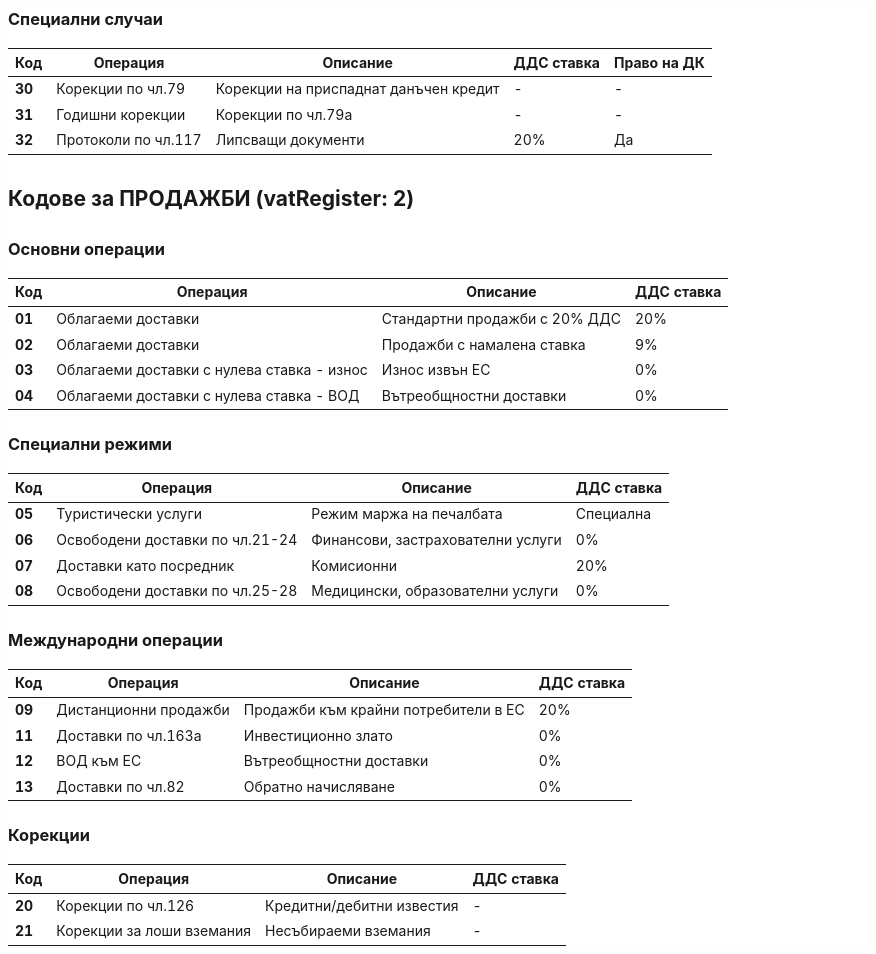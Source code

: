 ### Специални случаи

| Код | Операция | Описание | ДДС ставка | Право на ДК |
|-----|----------|----------|------------|-------------|
| **30** | Корекции по чл.79 | Корекции на приспаднат данъчен кредит | - | - |
| **31** | Годишни корекции | Корекции по чл.79а | - | - |
| **32** | Протоколи по чл.117 | Липсващи документи | 20% | Да |

## Кодове за ПРОДАЖБИ (vatRegister: 2)

### Основни операции

| Код | Операция | Описание | ДДС ставка |
|-----|----------|----------|------------|
| **01** | Облагаеми доставки | Стандартни продажби с 20% ДДС | 20% |
| **02** | Облагаеми доставки | Продажби с намалена ставка | 9% |
| **03** | Облагаеми доставки с нулева ставка - износ | Износ извън ЕС | 0% |
| **04** | Облагаеми доставки с нулева ставка - ВОД | Вътреобщностни доставки | 0% |

### Специални режими

| Код | Операция | Описание | ДДС ставка |
|-----|----------|----------|------------|
| **05** | Туристически услуги | Режим маржа на печалбата | Специална |
| **06** | Освободени доставки по чл.21-24 | Финансови, застрахователни услуги | 0% |
| **07** | Доставки като посредник | Комисионни | 20% |
| **08** | Освободени доставки по чл.25-28 | Медицински, образователни услуги | 0% |

### Международни операции

| Код | Операция | Описание | ДДС ставка |
|-----|----------|----------|------------|
| **09** | Дистанционни продажби | Продажби към крайни потребители в ЕС | 20% |
| **11** | Доставки по чл.163а | Инвестиционно злато | 0% |
| **12** | ВОД към ЕС | Вътреобщностни доставки | 0% |
| **13** | Доставки по чл.82 | Обратно начисляване | 0% |

### Корекции

| Код | Операция | Описание | ДДС ставка |
|-----|----------|----------|------------|
| **20** | Корекции по чл.126 | Кредитни/дебитни известия | - |
| **21** | Корекции за лоши вземания | Несъбираеми вземания | - |
